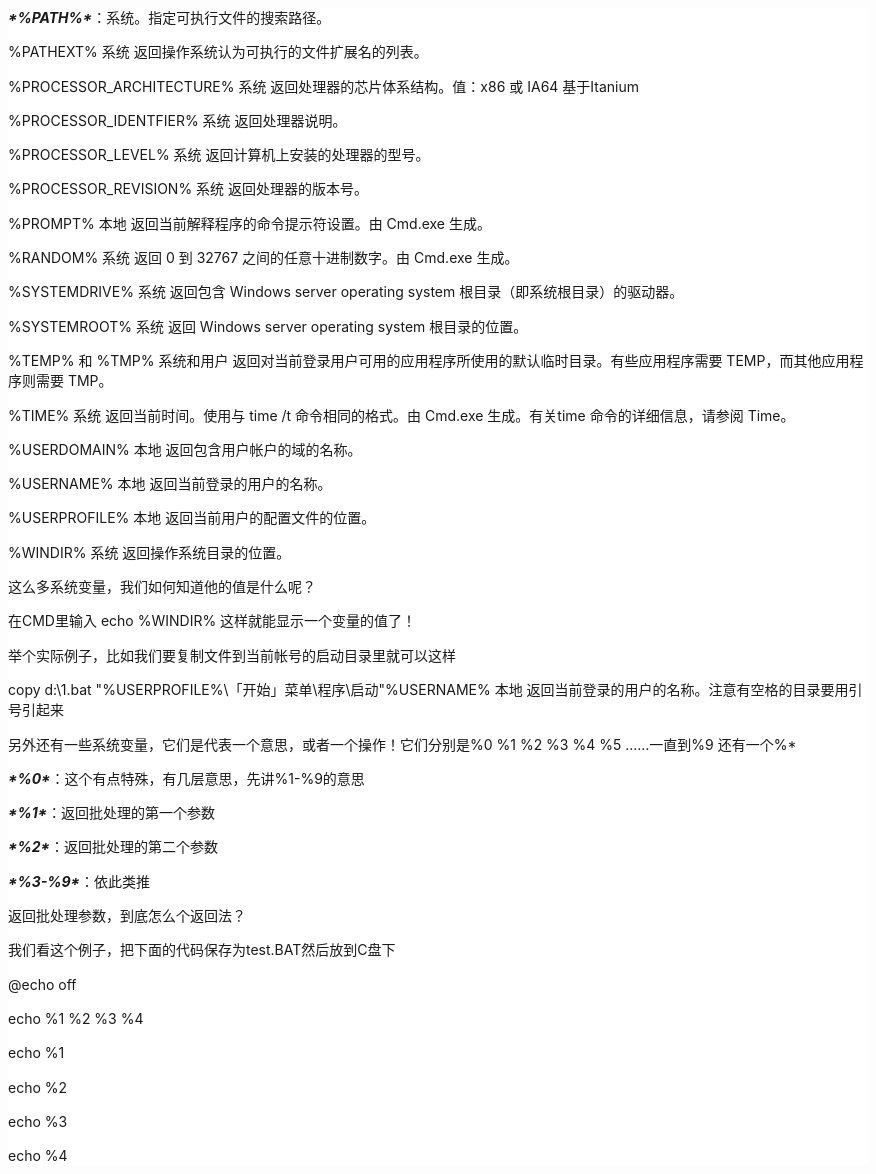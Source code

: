 ***\*%PATH%\****：系统。指定可执行文件的搜索路径。

%PATHEXT% 系统 返回操作系统认为可执行的文件扩展名的列表。

%PROCESSOR_ARCHITECTURE% 系统 返回处理器的芯片体系结构。值：x86 或 IA64 基于Itanium

%PROCESSOR_IDENTFIER% 系统 返回处理器说明。

%PROCESSOR_LEVEL% 系统 返回计算机上安装的处理器的型号。

%PROCESSOR_REVISION% 系统 返回处理器的版本号。

%PROMPT% 本地 返回当前解释程序的命令提示符设置。由 Cmd.exe 生成。

%RANDOM% 系统 返回 0 到 32767 之间的任意十进制数字。由 Cmd.exe 生成。

%SYSTEMDRIVE% 系统 返回包含 Windows server operating system 根目录（即系统根目录）的驱动器。

%SYSTEMROOT% 系统 返回 Windows server operating system 根目录的位置。

%TEMP% 和 %TMP% 系统和用户 返回对当前登录用户可用的应用程序所使用的默认临时目录。有些应用程序需要 TEMP，而其他应用程序则需要 TMP。

%TIME% 系统 返回当前时间。使用与 time /t 命令相同的格式。由 Cmd.exe 生成。有关time 命令的详细信息，请参阅 Time。

%USERDOMAIN% 本地 返回包含用户帐户的域的名称。

%USERNAME% 本地 返回当前登录的用户的名称。

%USERPROFILE% 本地 返回当前用户的配置文件的位置。

%WINDIR% 系统 返回操作系统目录的位置。

这么多系统变量，我们如何知道他的值是什么呢？

在CMD里输入 echo %WINDIR% 这样就能显示一个变量的值了！

举个实际例子，比如我们要复制文件到当前帐号的启动目录里就可以这样

copy d:\1.bat "%USERPROFILE%\「开始」菜单\程序\启动\"%USERNAME% 本地 返回当前登录的用户的名称。注意有空格的目录要用引号引起来

另外还有一些系统变量，它们是代表一个意思，或者一个操作！它们分别是%0 %1 %2 %3 %4 %5 ......一直到%9 还有一个%*

***\*%0\****：这个有点特殊，有几层意思，先讲%1-%9的意思

***\*%1\****：返回批处理的第一个参数

***\*%2\****：返回批处理的第二个参数

***\*%3-%9\****：依此类推

返回批处理参数，到底怎么个返回法？

我们看这个例子，把下面的代码保存为test.BAT然后放到C盘下

@echo off

echo %1 %2 %3 %4

echo %1

echo %2

echo %3

echo %4
